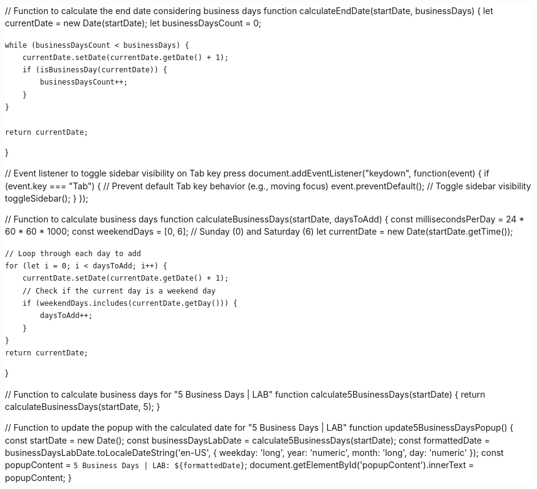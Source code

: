 // Function to calculate the end date considering business days
function calculateEndDate(startDate, businessDays) {
    let currentDate = new Date(startDate);
    let businessDaysCount = 0;

    while (businessDaysCount < businessDays) {
        currentDate.setDate(currentDate.getDate() + 1);
        if (isBusinessDay(currentDate)) {
            businessDaysCount++;
        }
    }

    return currentDate;
}









// Event listener to toggle sidebar visibility on Tab key press
document.addEventListener("keydown", function(event) {
    if (event.key === "Tab") {
        // Prevent default Tab key behavior (e.g., moving focus)
        event.preventDefault();
        // Toggle sidebar visibility
        toggleSidebar();
    }
});


// Function to calculate business days
function calculateBusinessDays(startDate, daysToAdd) {
    const millisecondsPerDay = 24 * 60 * 60 * 1000;
    const weekendDays = [0, 6]; // Sunday (0) and Saturday (6)
    let currentDate = new Date(startDate.getTime());

    // Loop through each day to add
    for (let i = 0; i < daysToAdd; i++) {
        currentDate.setDate(currentDate.getDate() + 1);
        // Check if the current day is a weekend day
        if (weekendDays.includes(currentDate.getDay())) {
            daysToAdd++;
        }
    }
    return currentDate;
}

// Function to calculate business days for "5 Business Days | LAB"
function calculate5BusinessDays(startDate) {
    return calculateBusinessDays(startDate, 5);
}

// Function to update the popup with the calculated date for "5 Business Days | LAB"
function update5BusinessDaysPopup() {
    const startDate = new Date();
    const businessDaysLabDate = calculate5BusinessDays(startDate);
    const formattedDate = businessDaysLabDate.toLocaleDateString('en-US', { weekday: 'long', year: 'numeric', month: 'long', day: 'numeric' });
    const popupContent = `5 Business Days | LAB: ${formattedDate}`;
    document.getElementById('popupContent').innerText = popupContent;
}
